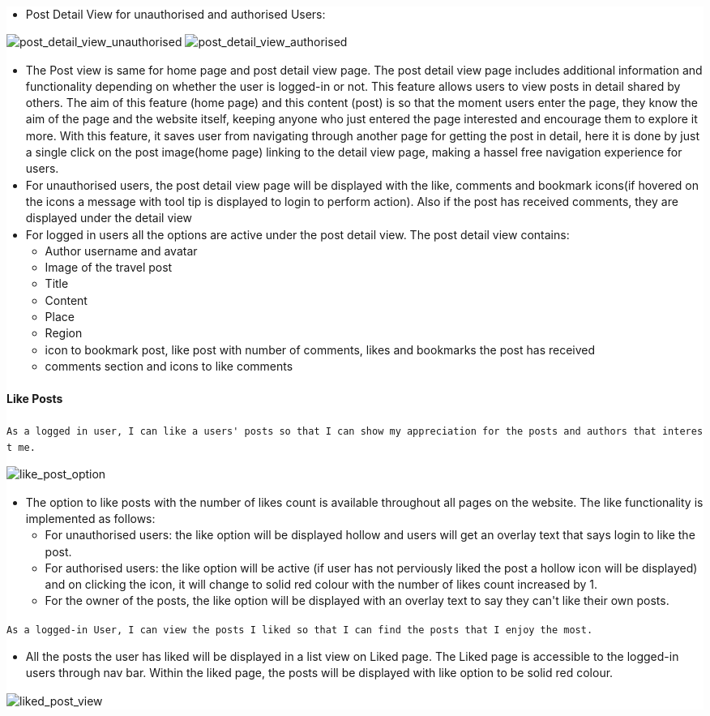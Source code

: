 - Post Detail View for unauthorised and authorised Users:

![post_detail_view_unauthorised](https://res.cloudinary.com/dpzitpjjc/image/upload/v1716975857/post_detail_view_unauthorised_cjtxq5.png) ![post_detail_view_authorised](https://res.cloudinary.com/dpzitpjjc/image/upload/v1716975857/post_detail_view_authorised_sdttkq.png)


- The Post view is same for home page and post detail view page. The post detail view page includes additional information and functionality depending on whether the user is logged-in or not. This feature allows users to view posts in detail shared by others. The aim of this feature (home page) and this content (post) is so that the moment users enter the page, they know the aim of the page and the website itself, keeping anyone who just entered the page interested and encourage them to explore it more. With this feature, it saves user from navigating through another page for getting the post in detail, here it is done by just a single click on the post image(home page) linking to the detail view page, making a hassel free navigation experience for users.
- For unauthorised users, the post detail view page will be displayed with the like, comments and bookmark icons(if hovered on the icons a message with tool tip is displayed to login to perform action). Also if the post has received comments, they are displayed under the detail view 
- For logged in users all the options are active under the post detail view. The post detail view contains:
  - Author username and avatar
  - Image of the travel post
  - Title
  - Content
  - Place
  - Region
  - icon to bookmark post, like post with number of comments, likes and bookmarks the post has 
    received
  - comments section and icons to like comments

#### Like Posts

`As a logged in user, I can like a users' posts so that I can show my appreciation for the posts and authors that interest me.`

![like_post_option](https://res.cloudinary.com/dpzitpjjc/image/upload/v1716979350/like_posts_option_dlqczj.png)

- The option to like posts with the number of likes count is available throughout all pages on the website. The like functionality is implemented as follows:
  - For unauthorised users: the like option will be displayed hollow and users will get an overlay text that says login to like the post.
  - For authorised users: the like option will be active (if user has not perviously liked the post a hollow icon will be displayed) and on clicking the icon, it will change to solid red colour with the number of likes count increased by 1.
  - For the owner of the posts, the like option will be displayed with an overlay text to say they can't like their own posts.

`As a logged-in User, I can view the posts I liked so that I can find the posts that I enjoy the most.`

- All the posts the user has liked will be displayed in a list view on Liked page. The Liked page is accessible to the logged-in users through nav bar. Within the liked page, the posts will be displayed with like option to be solid red colour. 


![liked_post_view](https://res.cloudinary.com/dpzitpjjc/image/upload/v1716979443/liked_page_view_dx4cqi.png)
